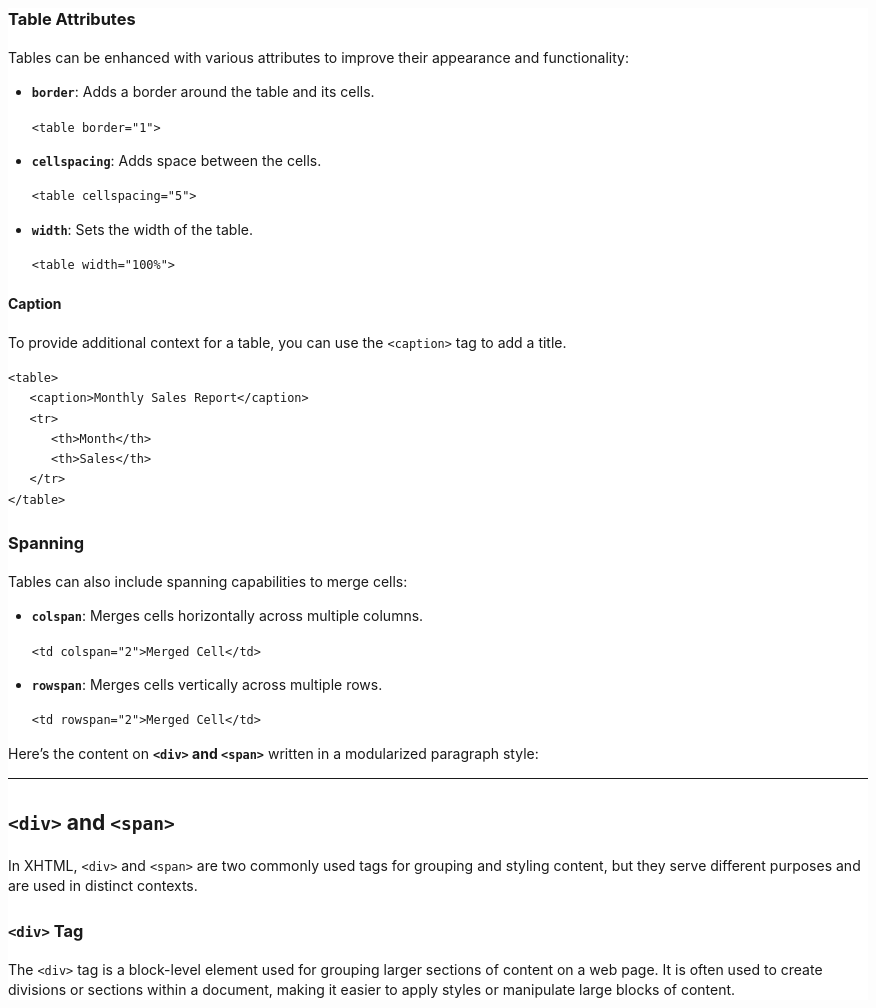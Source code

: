 ### Table Attributes
Tables can be enhanced with various attributes to improve their appearance and functionality:

- **`border`**: Adds a border around the table and its cells.
  ```xhtml
  <table border="1">
  ```

- **`cellspacing`**: Adds space between the cells.
  ```xhtml
  <table cellspacing="5">
  ```

- **`width`**: Sets the width of the table.
  ```xhtml
  <table width="100%">
  ```
#### Caption
To provide additional context for a table, you can use the `<caption>` tag to add a title. 
```xhtml
<table>
   <caption>Monthly Sales Report</caption>
   <tr>
      <th>Month</th>
      <th>Sales</th>
   </tr>
</table>
```

### Spanning
Tables can also include spanning capabilities to merge cells:

- **`colspan`**: Merges cells horizontally across multiple columns.
  ```xhtml
  <td colspan="2">Merged Cell</td>
  ```

- **`rowspan`**: Merges cells vertically across multiple rows.
  ```xhtml
  <td rowspan="2">Merged Cell</td>
  ```


Here’s the content on **`<div>` and `<span>`** written in a modularized paragraph style:

---

## `<div>` and `<span>`

In XHTML, `<div>` and `<span>` are two commonly used tags for grouping and styling content, but they serve different purposes and are used in distinct contexts.

### `<div>` Tag

The `<div>` tag is a block-level element used for grouping larger sections of content on a web page. It is often used to create divisions or sections within a document, making it easier to apply styles or manipulate large blocks of content.
